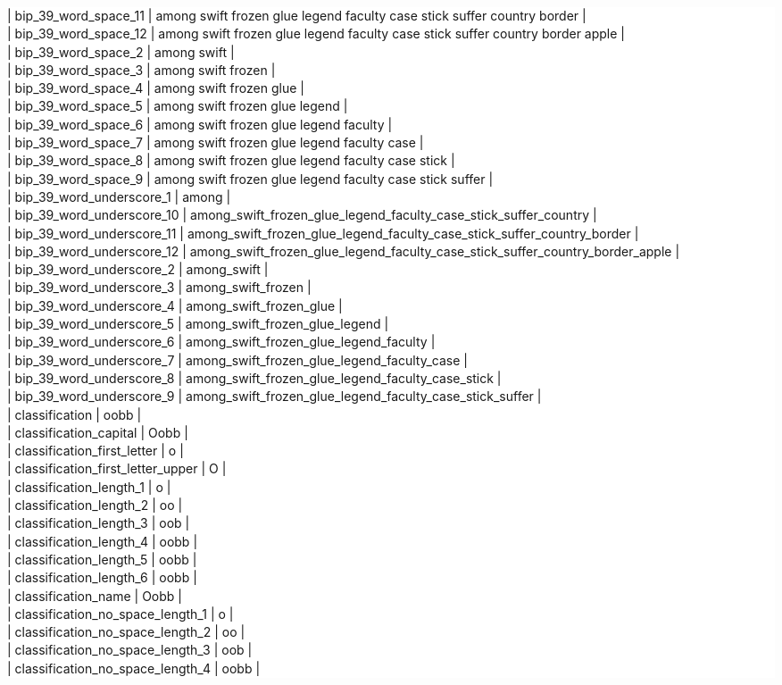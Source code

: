 | bip_39_word_space_11 | among swift frozen glue legend faculty case stick suffer country border |  
| bip_39_word_space_12 | among swift frozen glue legend faculty case stick suffer country border apple |  
| bip_39_word_space_2 | among swift |  
| bip_39_word_space_3 | among swift frozen |  
| bip_39_word_space_4 | among swift frozen glue |  
| bip_39_word_space_5 | among swift frozen glue legend |  
| bip_39_word_space_6 | among swift frozen glue legend faculty |  
| bip_39_word_space_7 | among swift frozen glue legend faculty case |  
| bip_39_word_space_8 | among swift frozen glue legend faculty case stick |  
| bip_39_word_space_9 | among swift frozen glue legend faculty case stick suffer |  
| bip_39_word_underscore_1 | among |  
| bip_39_word_underscore_10 | among_swift_frozen_glue_legend_faculty_case_stick_suffer_country |  
| bip_39_word_underscore_11 | among_swift_frozen_glue_legend_faculty_case_stick_suffer_country_border |  
| bip_39_word_underscore_12 | among_swift_frozen_glue_legend_faculty_case_stick_suffer_country_border_apple |  
| bip_39_word_underscore_2 | among_swift |  
| bip_39_word_underscore_3 | among_swift_frozen |  
| bip_39_word_underscore_4 | among_swift_frozen_glue |  
| bip_39_word_underscore_5 | among_swift_frozen_glue_legend |  
| bip_39_word_underscore_6 | among_swift_frozen_glue_legend_faculty |  
| bip_39_word_underscore_7 | among_swift_frozen_glue_legend_faculty_case |  
| bip_39_word_underscore_8 | among_swift_frozen_glue_legend_faculty_case_stick |  
| bip_39_word_underscore_9 | among_swift_frozen_glue_legend_faculty_case_stick_suffer |  
| classification | oobb |  
| classification_capital | Oobb |  
| classification_first_letter | o |  
| classification_first_letter_upper | O |  
| classification_length_1 | o |  
| classification_length_2 | oo |  
| classification_length_3 | oob |  
| classification_length_4 | oobb |  
| classification_length_5 | oobb |  
| classification_length_6 | oobb |  
| classification_name | Oobb |  
| classification_no_space_length_1 | o |  
| classification_no_space_length_2 | oo |  
| classification_no_space_length_3 | oob |  
| classification_no_space_length_4 | oobb |  